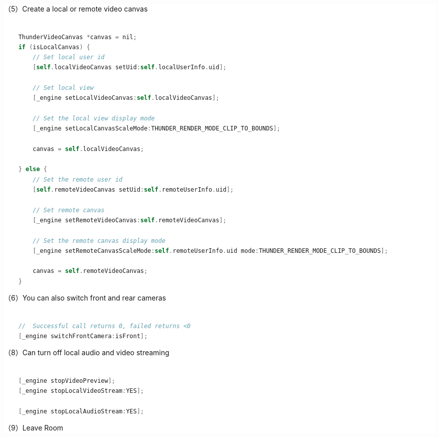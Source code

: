 
（5）Create a local or remote video canvas

```objective-c

    ThunderVideoCanvas *canvas = nil;
    if (isLocalCanvas) {
        // Set local user id
        [self.localVideoCanvas setUid:self.localUserInfo.uid];
        
        // Set local view
        [_engine setLocalVideoCanvas:self.localVideoCanvas];
        
        // Set the local view display mode
        [_engine setLocalCanvasScaleMode:THUNDER_RENDER_MODE_CLIP_TO_BOUNDS];
        
        canvas = self.localVideoCanvas;
        
    } else {
        // Set the remote user id
        [self.remoteVideoCanvas setUid:self.remoteUserInfo.uid];
        
        // Set remote canvas
        [_engine setRemoteVideoCanvas:self.remoteVideoCanvas];
        
        // Set the remote canvas display mode
        [_engine setRemoteCanvasScaleMode:self.remoteUserInfo.uid mode:THUNDER_RENDER_MODE_CLIP_TO_BOUNDS];
        
        canvas = self.remoteVideoCanvas;
    }

```

（6）You can also switch front and rear cameras

```objective-c

    //  Successful call returns 0, failed returns <0
    [_engine switchFrontCamera:isFront];

```

（8）Can turn off local audio and video streaming

```objective-c

    [_engine stopVideoPreview];
    [_engine stopLocalVideoStream:YES];

    [_engine stopLocalAudioStream:YES];

```

（9）Leave Room
